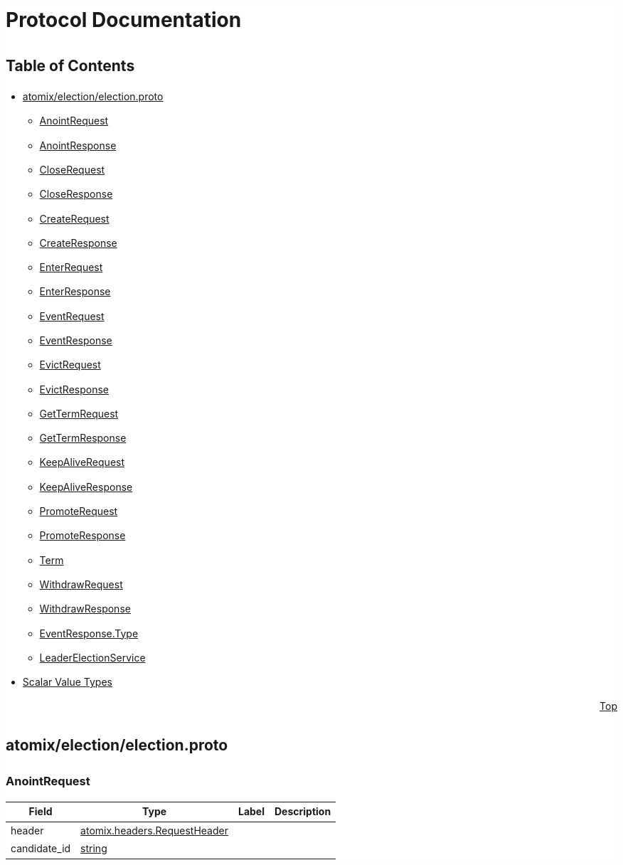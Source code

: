# Protocol Documentation
<a name="top"></a>

## Table of Contents

- [atomix/election/election.proto](#atomix/election/election.proto)
    - [AnointRequest](#atomix.election.AnointRequest)
    - [AnointResponse](#atomix.election.AnointResponse)
    - [CloseRequest](#atomix.election.CloseRequest)
    - [CloseResponse](#atomix.election.CloseResponse)
    - [CreateRequest](#atomix.election.CreateRequest)
    - [CreateResponse](#atomix.election.CreateResponse)
    - [EnterRequest](#atomix.election.EnterRequest)
    - [EnterResponse](#atomix.election.EnterResponse)
    - [EventRequest](#atomix.election.EventRequest)
    - [EventResponse](#atomix.election.EventResponse)
    - [EvictRequest](#atomix.election.EvictRequest)
    - [EvictResponse](#atomix.election.EvictResponse)
    - [GetTermRequest](#atomix.election.GetTermRequest)
    - [GetTermResponse](#atomix.election.GetTermResponse)
    - [KeepAliveRequest](#atomix.election.KeepAliveRequest)
    - [KeepAliveResponse](#atomix.election.KeepAliveResponse)
    - [PromoteRequest](#atomix.election.PromoteRequest)
    - [PromoteResponse](#atomix.election.PromoteResponse)
    - [Term](#atomix.election.Term)
    - [WithdrawRequest](#atomix.election.WithdrawRequest)
    - [WithdrawResponse](#atomix.election.WithdrawResponse)
  
    - [EventResponse.Type](#atomix.election.EventResponse.Type)
  
  
    - [LeaderElectionService](#atomix.election.LeaderElectionService)
  

- [Scalar Value Types](#scalar-value-types)



<a name="atomix/election/election.proto"></a>
<p align="right"><a href="#top">Top</a></p>

## atomix/election/election.proto



<a name="atomix.election.AnointRequest"></a>

### AnointRequest



| Field | Type | Label | Description |
| ----- | ---- | ----- | ----------- |
| header | [atomix.headers.RequestHeader](#atomix.headers.RequestHeader) |  |  |
| candidate_id | [string](#string) |  |  |
